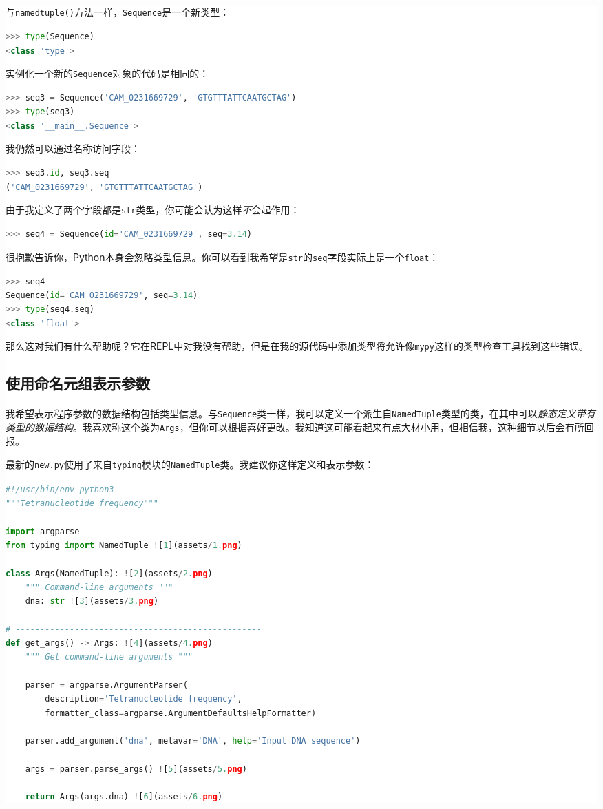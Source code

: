 与`namedtuple()`方法一样，`Sequence`是一个新类型：

```py
>>> type(Sequence)
<class 'type'>
```

实例化一个新的`Sequence`对象的代码是相同的：

```py
>>> seq3 = Sequence('CAM_0231669729', 'GTGTTTATTCAATGCTAG')
>>> type(seq3)
<class '__main__.Sequence'>
```

我仍然可以通过名称访问字段：

```py
>>> seq3.id, seq3.seq
('CAM_0231669729', 'GTGTTTATTCAATGCTAG')
```

由于我定义了两个字段都是`str`类型，你可能会认为这样*不*会起作用：

```py
>>> seq4 = Sequence(id='CAM_0231669729', seq=3.14)
```

很抱歉告诉你，Python本身会忽略类型信息。你可以看到我希望是`str`的`seq`字段实际上是一个`float`：

```py
>>> seq4
Sequence(id='CAM_0231669729', seq=3.14)
>>> type(seq4.seq)
<class 'float'>
```

那么这对我们有什么帮助呢？它在REPL中对我没有帮助，但是在我的源代码中添加类型将允许像`mypy`这样的类型检查工具找到这些错误。

## 使用命名元组表示参数

我希望表示程序参数的数据结构包括类型信息。与`Sequence`类一样，我可以定义一个派生自`NamedTuple`类型的类，在其中可以*静态定义带有类型的数据结构*。我喜欢称这个类为`Args`，但你可以根据喜好更改。我知道这可能看起来有点大材小用，但相信我，这种细节以后会有所回报。

最新的`new.py`使用了来自`typing`模块的`NamedTuple`类。我建议你这样定义和表示参数：

```py
#!/usr/bin/env python3
"""Tetranucleotide frequency"""

import argparse
from typing import NamedTuple ![1](assets/1.png)

class Args(NamedTuple): ![2](assets/2.png)
    """ Command-line arguments """
    dna: str ![3](assets/3.png)

# --------------------------------------------------
def get_args() -> Args: ![4](assets/4.png)
    """ Get command-line arguments """

    parser = argparse.ArgumentParser(
        description='Tetranucleotide frequency',
        formatter_class=argparse.ArgumentDefaultsHelpFormatter)

    parser.add_argument('dna', metavar='DNA', help='Input DNA sequence')

    args = parser.parse_args() ![5](assets/5.png)

    return Args(args.dna) ![6](assets/6.png)

```